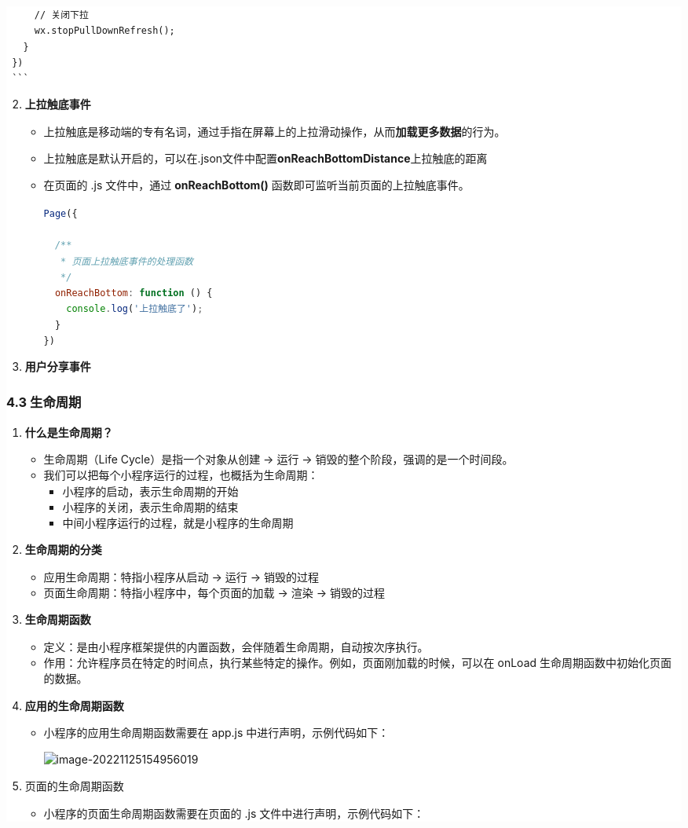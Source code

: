          // 关闭下拉
         wx.stopPullDownRefresh();
       }
     })
     ```

     

2. **上拉触底事件**

   - 上拉触底是移动端的专有名词，通过手指在屏幕上的上拉滑动操作，从而**加载更多数据**的行为。

   - 上拉触底是默认开启的，可以在.json文件中配置**onReachBottomDistance**上拉触底的距离

   - 在页面的 .js 文件中，通过 **onReachBottom()** 函数即可监听当前页面的上拉触底事件。

     ```javascript
     Page({
     
       /**
        * 页面上拉触底事件的处理函数
        */
       onReachBottom: function () {
         console.log('上拉触底了');
       }
     })
     ```

3. **用户分享事件**

### 4.3 生命周期

1. **什么是生命周期？**

   - 生命周期（Life Cycle）是指一个对象从创建 -> 运行 -> 销毁的整个阶段，强调的是一个时间段。
   - 我们可以把每个小程序运行的过程，也概括为生命周期：
     - 小程序的启动，表示生命周期的开始
     - 小程序的关闭，表示生命周期的结束
     - 中间小程序运行的过程，就是小程序的生命周期

2. **生命周期的分类**

   - 应用生命周期：特指小程序从启动 -> 运行 -> 销毁的过程
   - 页面生命周期：特指小程序中，每个页面的加载 -> 渲染 -> 销毁的过程

3. **生命周期函数**

   - 定义：是由小程序框架提供的内置函数，会伴随着生命周期，自动按次序执行。
   - 作用：允许程序员在特定的时间点，执行某些特定的操作。例如，页面刚加载的时候，可以在 onLoad 生命周期函数中初始化页面的数据。

4. **应用的生命周期函数**

   - 小程序的应用生命周期函数需要在 app.js 中进行声明，示例代码如下：

     ![image-20221125154956019](image/image-20221125154956019.png)

5. 页面的生命周期函数

   - 小程序的页面生命周期函数需要在页面的 .js 文件中进行声明，示例代码如下：
